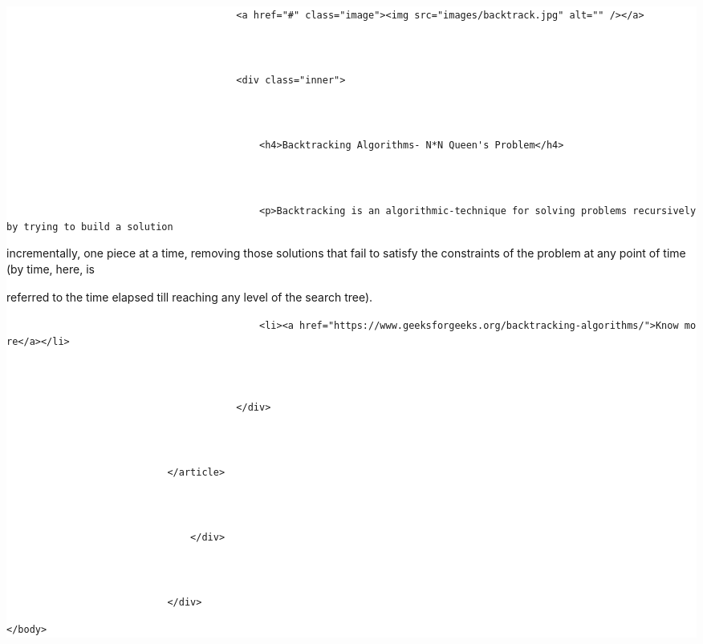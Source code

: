                                             <a href="#" class="image"><img src="images/backtrack.jpg" alt="" /></a>
 

 
                                            <div class="inner">
 

 
                                                <h4>Backtracking Algorithms- N*N Queen's Problem</h4>
 

 
                                                <p>Backtracking is an algorithmic-technique for solving problems recursively by trying to build a solution 

incrementally, one piece at a time, removing those solutions that fail to satisfy the constraints of the problem at any point of time (by time, here, is 

referred to the time elapsed till reaching any level of the search tree).</p>
 

 
                                                <li><a href="https://www.geeksforgeeks.org/backtracking-algorithms/">Know more</a></li>
 

 
                                            </div>
 

 
                                </article>
 

 
                                    </div>
 

 
                                </div>
 

 
</section>







    </body>
 

</html>
 


 

